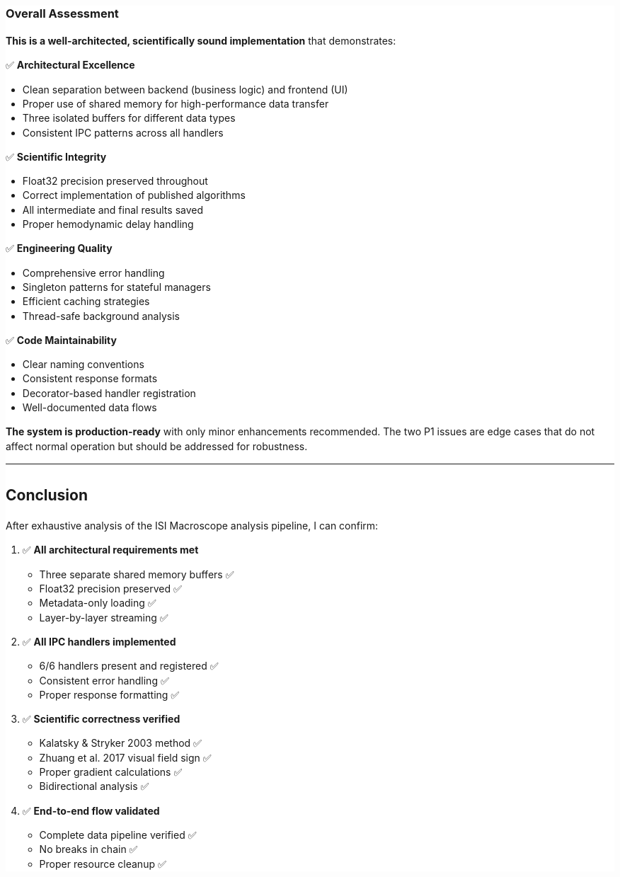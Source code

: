 ### Overall Assessment

**This is a well-architected, scientifically sound implementation** that demonstrates:

✅ **Architectural Excellence**
- Clean separation between backend (business logic) and frontend (UI)
- Proper use of shared memory for high-performance data transfer
- Three isolated buffers for different data types
- Consistent IPC patterns across all handlers

✅ **Scientific Integrity**
- Float32 precision preserved throughout
- Correct implementation of published algorithms
- All intermediate and final results saved
- Proper hemodynamic delay handling

✅ **Engineering Quality**
- Comprehensive error handling
- Singleton patterns for stateful managers
- Efficient caching strategies
- Thread-safe background analysis

✅ **Code Maintainability**
- Clear naming conventions
- Consistent response formats
- Decorator-based handler registration
- Well-documented data flows

**The system is production-ready** with only minor enhancements recommended. The two P1 issues are edge cases that do not affect normal operation but should be addressed for robustness.

---

## Conclusion

After exhaustive analysis of the ISI Macroscope analysis pipeline, I can confirm:

1. ✅ **All architectural requirements met**
   - Three separate shared memory buffers ✅
   - Float32 precision preserved ✅
   - Metadata-only loading ✅
   - Layer-by-layer streaming ✅

2. ✅ **All IPC handlers implemented**
   - 6/6 handlers present and registered ✅
   - Consistent error handling ✅
   - Proper response formatting ✅

3. ✅ **Scientific correctness verified**
   - Kalatsky & Stryker 2003 method ✅
   - Zhuang et al. 2017 visual field sign ✅
   - Proper gradient calculations ✅
   - Bidirectional analysis ✅

4. ✅ **End-to-end flow validated**
   - Complete data pipeline verified ✅
   - No breaks in chain ✅
   - Proper resource cleanup ✅

